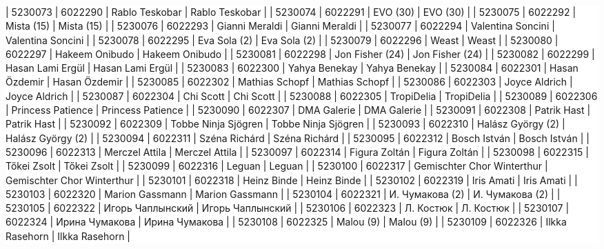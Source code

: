 | 5230073 | 6022290 | Rablo Teskobar | Rablo Teskobar |
| 5230074 | 6022291 | EVO (30) | EVO (30) |
| 5230075 | 6022292 | Mista (15) | Mista (15) |
| 5230076 | 6022293 | Gianni Meraldi | Gianni Meraldi |
| 5230077 | 6022294 | Valentina Soncini | Valentina Soncini |
| 5230078 | 6022295 | Eva Sola (2) | Eva Sola (2) |
| 5230079 | 6022296 | Weast | Weast |
| 5230080 | 6022297 | Hakeem Onibudo | Hakeem Onibudo |
| 5230081 | 6022298 | Jon Fisher (24) | Jon Fisher (24) |
| 5230082 | 6022299 | Hasan Lami Ergül | Hasan Lami Ergül |
| 5230083 | 6022300 | Yahya Benekay | Yahya Benekay |
| 5230084 | 6022301 | Hasan Özdemir | Hasan Özdemir |
| 5230085 | 6022302 | Mathias Schopf | Mathias Schopf |
| 5230086 | 6022303 | Joyce Aldrich | Joyce Aldrich |
| 5230087 | 6022304 | Chi Scott | Chi Scott |
| 5230088 | 6022305 | TropiDelia | TropiDelia |
| 5230089 | 6022306 | Princess Patience | Princess Patience |
| 5230090 | 6022307 | DMA Galerie | DMA Galerie |
| 5230091 | 6022308 | Patrik Hast | Patrik Hast |
| 5230092 | 6022309 | Tobbe Ninja Sjögren | Tobbe Ninja Sjögren |
| 5230093 | 6022310 | Halász György (2) | Halász György (2) |
| 5230094 | 6022311 | Széna Richárd | Széna Richárd |
| 5230095 | 6022312 | Bosch István | Bosch István |
| 5230096 | 6022313 | Merczel Attila | Merczel Attila |
| 5230097 | 6022314 | Figura Zoltán | Figura Zoltán |
| 5230098 | 6022315 | Tőkei Zsolt | Tőkei Zsolt |
| 5230099 | 6022316 | Leguan | Leguan |
| 5230100 | 6022317 | Gemischter Chor Winterthur | Gemischter Chor Winterthur |
| 5230101 | 6022318 | Heinz Binde | Heinz Binde |
| 5230102 | 6022319 | Iris Amati | Iris Amati |
| 5230103 | 6022320 | Marion Gassmann | Marion Gassmann |
| 5230104 | 6022321 | И. Чумакова (2) | И. Чумакова (2) |
| 5230105 | 6022322 | Игорь Чаплынский | Игорь Чаплынский |
| 5230106 | 6022323 | Л. Костюк | Л. Костюк |
| 5230107 | 6022324 | Ирина Чумакова | Ирина Чумакова |
| 5230108 | 6022325 | Malou (9) | Malou (9) |
| 5230109 | 6022326 | Ilkka Rasehorn | Ilkka Rasehorn |